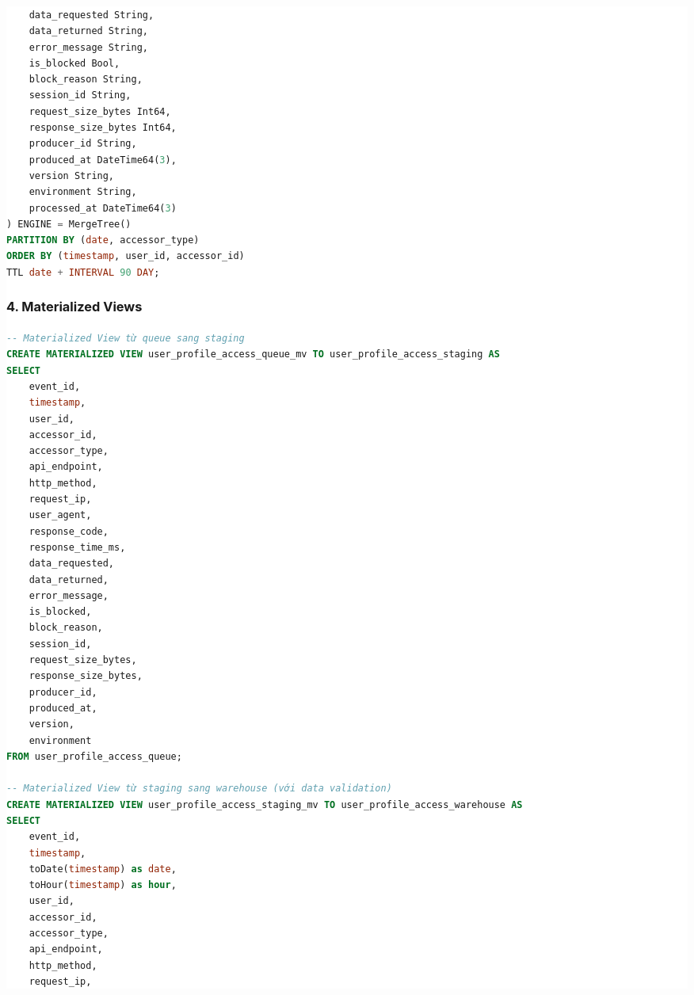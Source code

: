 ```sql
    data_requested String,
    data_returned String,
    error_message String,
    is_blocked Bool,
    block_reason String,
    session_id String,
    request_size_bytes Int64,
    response_size_bytes Int64,
    producer_id String,
    produced_at DateTime64(3),
    version String,
    environment String,
    processed_at DateTime64(3)
) ENGINE = MergeTree()
PARTITION BY (date, accessor_type)
ORDER BY (timestamp, user_id, accessor_id)
TTL date + INTERVAL 90 DAY;
```

### 4. Materialized Views

```sql
-- Materialized View từ queue sang staging
CREATE MATERIALIZED VIEW user_profile_access_queue_mv TO user_profile_access_staging AS
SELECT
    event_id,
    timestamp,
    user_id,
    accessor_id,
    accessor_type,
    api_endpoint,
    http_method,
    request_ip,
    user_agent,
    response_code,
    response_time_ms,
    data_requested,
    data_returned,
    error_message,
    is_blocked,
    block_reason,
    session_id,
    request_size_bytes,
    response_size_bytes,
    producer_id,
    produced_at,
    version,
    environment
FROM user_profile_access_queue;

-- Materialized View từ staging sang warehouse (với data validation)
CREATE MATERIALIZED VIEW user_profile_access_staging_mv TO user_profile_access_warehouse AS
SELECT
    event_id,
    timestamp,
    toDate(timestamp) as date,
    toHour(timestamp) as hour,
    user_id,
    accessor_id,
    accessor_type,
    api_endpoint,
    http_method,
    request_ip,
```